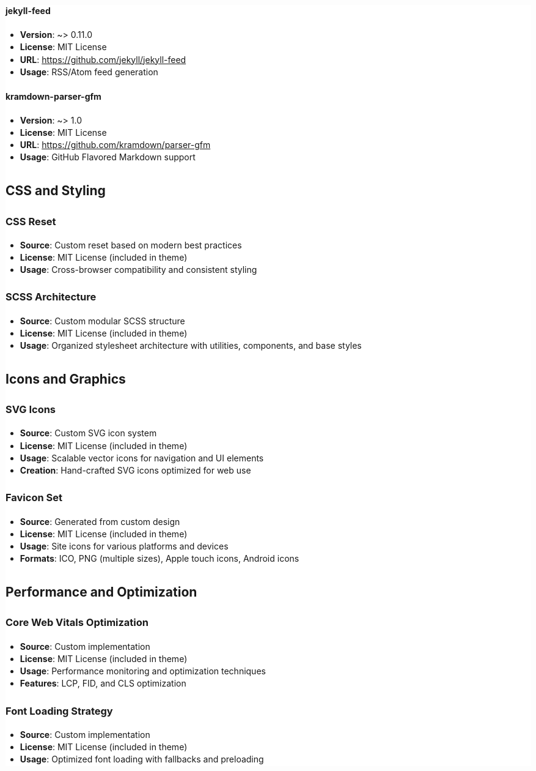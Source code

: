 #### jekyll-feed
- **Version**: ~> 0.11.0
- **License**: MIT License
- **URL**: https://github.com/jekyll/jekyll-feed
- **Usage**: RSS/Atom feed generation

#### kramdown-parser-gfm
- **Version**: ~> 1.0
- **License**: MIT License
- **URL**: https://github.com/kramdown/parser-gfm
- **Usage**: GitHub Flavored Markdown support

## CSS and Styling

### CSS Reset
- **Source**: Custom reset based on modern best practices
- **License**: MIT License (included in theme)
- **Usage**: Cross-browser compatibility and consistent styling

### SCSS Architecture
- **Source**: Custom modular SCSS structure
- **License**: MIT License (included in theme)
- **Usage**: Organized stylesheet architecture with utilities, components, and base styles

## Icons and Graphics

### SVG Icons
- **Source**: Custom SVG icon system
- **License**: MIT License (included in theme)
- **Usage**: Scalable vector icons for navigation and UI elements
- **Creation**: Hand-crafted SVG icons optimized for web use

### Favicon Set
- **Source**: Generated from custom design
- **License**: MIT License (included in theme)
- **Usage**: Site icons for various platforms and devices
- **Formats**: ICO, PNG (multiple sizes), Apple touch icons, Android icons

## Performance and Optimization

### Core Web Vitals Optimization
- **Source**: Custom implementation
- **License**: MIT License (included in theme)
- **Usage**: Performance monitoring and optimization techniques
- **Features**: LCP, FID, and CLS optimization

### Font Loading Strategy
- **Source**: Custom implementation
- **License**: MIT License (included in theme)
- **Usage**: Optimized font loading with fallbacks and preloading
